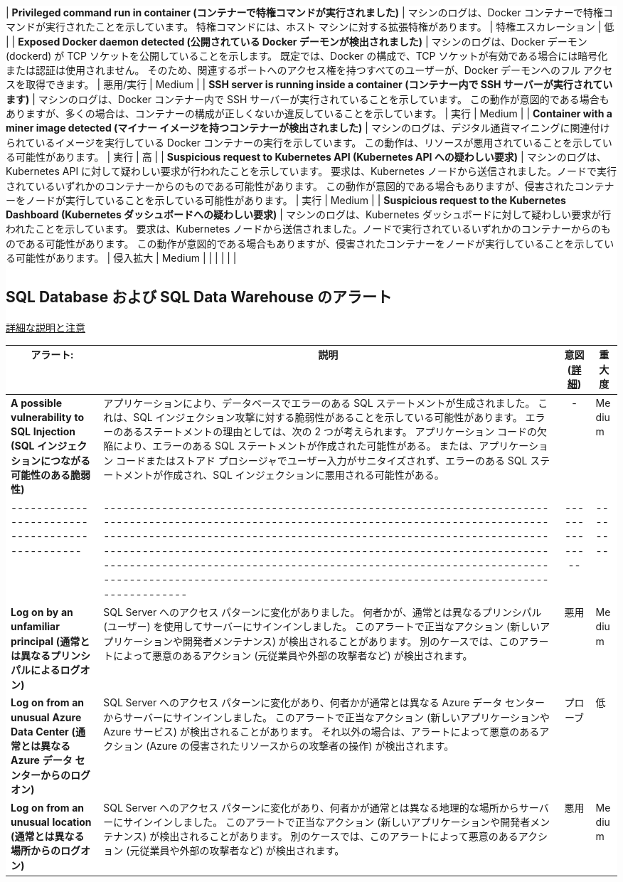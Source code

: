 | **Privileged command run in container (コンテナーで特権コマンドが実行されました)**            | マシンのログは、Docker コンテナーで特権コマンドが実行されたことを示しています。 特権コマンドには、ホスト マシンに対する拡張特権があります。                                                                                                                                                           | 特権エスカレーション                | 低      |
| **Exposed Docker daemon detected (公開されている Docker デーモンが検出されました)**                 | マシンのログは、Docker デーモン (dockerd) が TCP ソケットを公開していることを示します。 既定では、Docker の構成で、TCP ソケットが有効である場合には暗号化または認証は使用されません。 そのため、関連するポートへのアクセス権を持つすべてのユーザーが、Docker デーモンへのフル アクセスを取得できます。                               | 悪用/実行           | Medium   |
| **SSH server is running inside a container (コンテナー内で SSH サーバーが実行されています)**       | マシンのログは、Docker コンテナー内で SSH サーバーが実行されていることを示しています。 この動作が意図的である場合もありますが、多くの場合は、コンテナーの構成が正しくないか違反していることを示しています。                                                                                                              | 実行                          | Medium   |
| **Container with a miner image detected (マイナー イメージを持つコンテナーが検出されました)**          | マシンのログは、デジタル通貨マイニングに関連付けられているイメージを実行している Docker コンテナーの実行を示しています。 この動作は、リソースが悪用されていることを示している可能性があります。                                                                                                                  | 実行                          | 高     |
| **Suspicious request to Kubernetes API (Kubernetes API への疑わしい要求)**           | マシンのログは、Kubernetes API に対して疑わしい要求が行われたことを示しています。 要求は、Kubernetes ノードから送信されました。ノードで実行されているいずれかのコンテナーからのものである可能性があります。 この動作が意図的である場合もありますが、侵害されたコンテナーをノードが実行していることを示している可能性があります。       | 実行                          | Medium   |
| **Suspicious request to the Kubernetes Dashboard (Kubernetes ダッシュボードへの疑わしい要求)** | マシンのログは、Kubernetes ダッシュボードに対して疑わしい要求が行われたことを示しています。 要求は、Kubernetes ノードから送信されました。ノードで実行されているいずれかのコンテナーからのものである可能性があります。 この動作が意図的である場合もありますが、侵害されたコンテナーをノードが実行していることを示している可能性があります。 | 侵入拡大                   | Medium   |
|                                                    |                                                                                                                                                                                                                                                                                                            |                                    |          |


## <a name="alerts-for-sql-database-and-sql-data-warehouse"></a><a name="alerts-sql-db-and-warehouse"></a>SQL Database および SQL Data Warehouse のアラート

[詳細な説明と注意](threat-protection.md#data-sql)

| アラート:                                           | 説明                                                                                                                                                                                                                                                                                                                                                                                                                                 | 意図 ([詳細](#intentions)) | 重大度 |
|-------------------------------------------------|---------------------------------------------------------------------------------------------------------------------------------------------------------------------------------------------------------------------------------------------------------------------------------------------------------------------------------------------------------------------------------------------------------------------------------------------|:----------------------------------:|----------|
| **A possible vulnerability to SQL Injection (SQL インジェクションにつながる可能性のある脆弱性)**   | アプリケーションにより、データベースでエラーのある SQL ステートメントが生成されました。 これは、SQL インジェクション攻撃に対する脆弱性があることを示している可能性があります。 エラーのあるステートメントの理由としては、次の 2 つが考えられます。 アプリケーション コードの欠陥により、エラーのある SQL ステートメントが作成された可能性がある。 または、アプリケーション コードまたはストアド プロシージャでユーザー入力がサニタイズされず、エラーのある SQL ステートメントが作成され、SQL インジェクションに悪用される可能性がある。   | -                                  | Medium   |
| ----------------------------------------------- | ------------------------------------------------------------------------------------------------------------------------------------------------------------------------------------------------------------------------------------------------------------------------------------------------------------------------------------------------------------------------------------------------------------------------------------------- | --------------                     | -------- |
| **Log on by an unfamiliar principal (通常とは異なるプリンシパルによるログオン)**           | SQL Server へのアクセス パターンに変化がありました。 何者かが、通常とは異なるプリンシパル (ユーザー) を使用してサーバーにサインインしました。 このアラートで正当なアクション (新しいアプリケーションや開発者メンテナンス) が検出されることがあります。 別のケースでは、このアラートによって悪意のあるアクション (元従業員や外部の攻撃者など) が検出されます。                                                                                                    | 悪用                       | Medium   |
| **Log on from an unusual Azure Data Center (通常とは異なる Azure データ センターからのログオン)**    | SQL Server へのアクセス パターンに変化があり、何者かが通常とは異なる Azure データ センターからサーバーにサインインしました。 このアラートで正当なアクション (新しいアプリケーションや Azure サービス) が検出されることがあります。 それ以外の場合は、アラートによって悪意のあるアクション (Azure の侵害されたリソースからの攻撃者の操作) が検出されます。                                                                                          | プローブ                            | 低      |
| **Log on from an unusual location (通常とは異なる場所からのログオン)**             | SQL Server へのアクセス パターンに変化があり、何者かが通常とは異なる地理的な場所からサーバーにサインインしました。 このアラートで正当なアクション (新しいアプリケーションや開発者メンテナンス) が検出されることがあります。 別のケースでは、このアラートによって悪意のあるアクション (元従業員や外部の攻撃者など) が検出されます。                                                                                             | 悪用                       | Medium   |